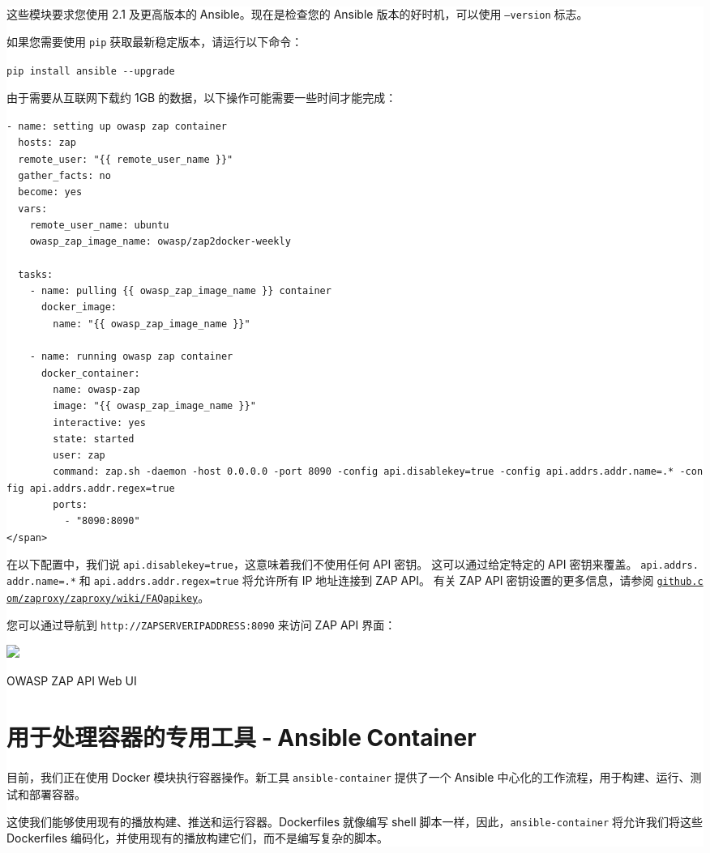 这些模块要求您使用 2.1 及更高版本的 Ansible。现在是检查您的 Ansible 版本的好时机，可以使用 `—version` 标志。

如果您需要使用 `pip` 获取最新稳定版本，请运行以下命令：

```
pip install ansible --upgrade 
```

由于需要从互联网下载约 1GB 的数据，以下操作可能需要一些时间才能完成：

```
- name: setting up owasp zap container
  hosts: zap
  remote_user: "{{ remote_user_name }}"
  gather_facts: no
  become: yes
  vars:
    remote_user_name: ubuntu
    owasp_zap_image_name: owasp/zap2docker-weekly

  tasks:
    - name: pulling {{ owasp_zap_image_name }} container
      docker_image:
        name: "{{ owasp_zap_image_name }}"

    - name: running owasp zap container
      docker_container:
        name: owasp-zap
        image: "{{ owasp_zap_image_name }}"
        interactive: yes
        state: started
        user: zap
        command: zap.sh -daemon -host 0.0.0.0 -port 8090 -config api.disablekey=true -config api.addrs.addr.name=.* -config api.addrs.addr.regex=true
        ports:
          - "8090:8090"
</span>
```

在以下配置中，我们说 `api.disablekey=true`，这意味着我们不使用任何 API 密钥。 这可以通过给定特定的 API 密钥来覆盖。 `api.addrs.addr.name=.*` 和 `api.addrs.addr.regex=true` 将允许所有 IP 地址连接到 ZAP API。 有关 ZAP API 密钥设置的更多信息，请参阅 [`github.com/zaproxy/zaproxy/wiki/FAQapikey`](https://github.com/zaproxy/zaproxy/wiki/FAQapikey)。

您可以通过导航到 `http://ZAPSERVERIPADDRESS:8090` 来访问 ZAP API 界面：

![](https://github.com/OpenDocCN/freelearn-devops-pt2-zh/raw/master/docs/sec-auto-asb2/img/cd7413f7-b766-41af-b24f-9d79ce0dbc07.png)

OWASP ZAP API Web UI

# 用于处理容器的专用工具 - Ansible Container

目前，我们正在使用 Docker 模块执行容器操作。新工具 `ansible-container` 提供了一个 Ansible 中心化的工作流程，用于构建、运行、测试和部署容器。

这使我们能够使用现有的播放构建、推送和运行容器。Dockerfiles 就像编写 shell 脚本一样，因此，`ansible-container` 将允许我们将这些 Dockerfiles 编码化，并使用现有的播放构建它们，而不是编写复杂的脚本。

